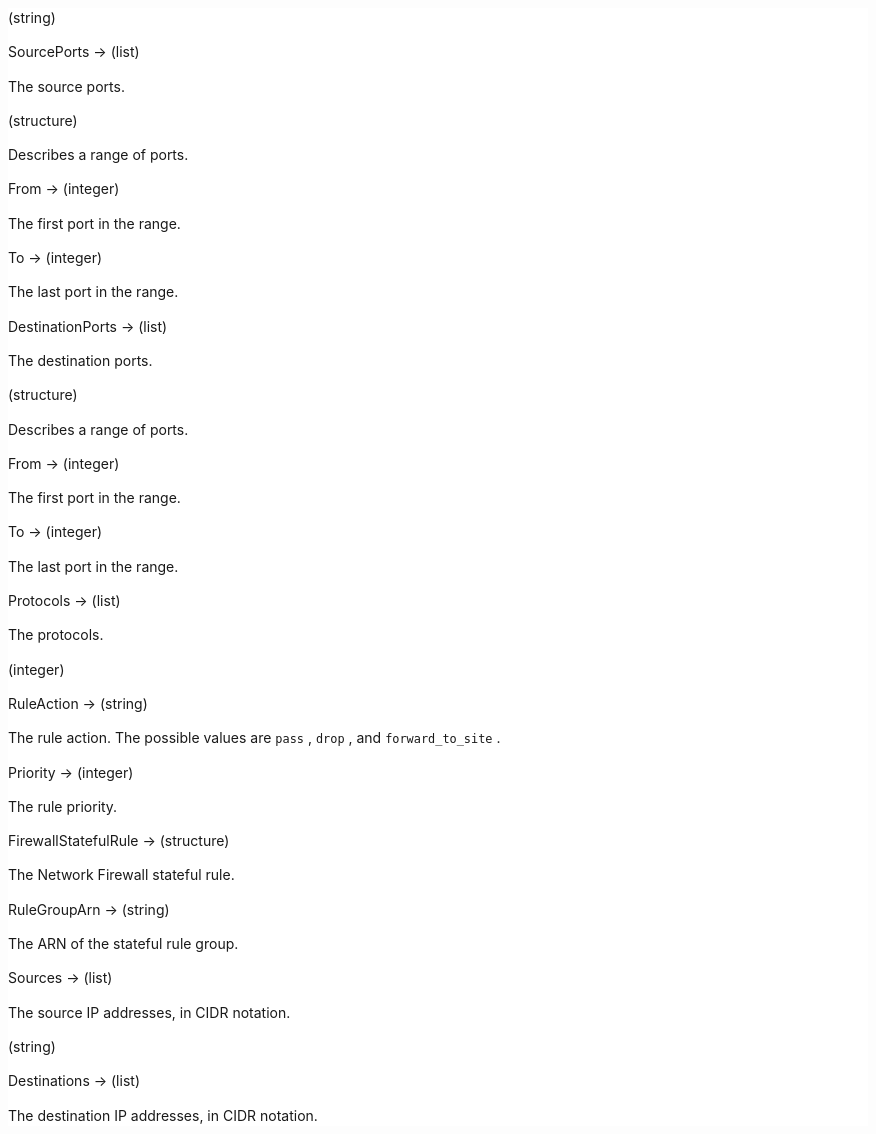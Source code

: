 (string)

SourcePorts -> (list)

The source ports.

(structure)

Describes a range of ports.

From -> (integer)

The first port in the range.

To -> (integer)

The last port in the range.

DestinationPorts -> (list)

The destination ports.

(structure)

Describes a range of ports.

From -> (integer)

The first port in the range.

To -> (integer)

The last port in the range.

Protocols -> (list)

The protocols.

(integer)

RuleAction -> (string)

The rule action. The possible values are `pass` , `drop` , and `forward_to_site` .

Priority -> (integer)

The rule priority.

FirewallStatefulRule -> (structure)

The Network Firewall stateful rule.

RuleGroupArn -> (string)

The ARN of the stateful rule group.

Sources -> (list)

The source IP addresses, in CIDR notation.

(string)

Destinations -> (list)

The destination IP addresses, in CIDR notation.
